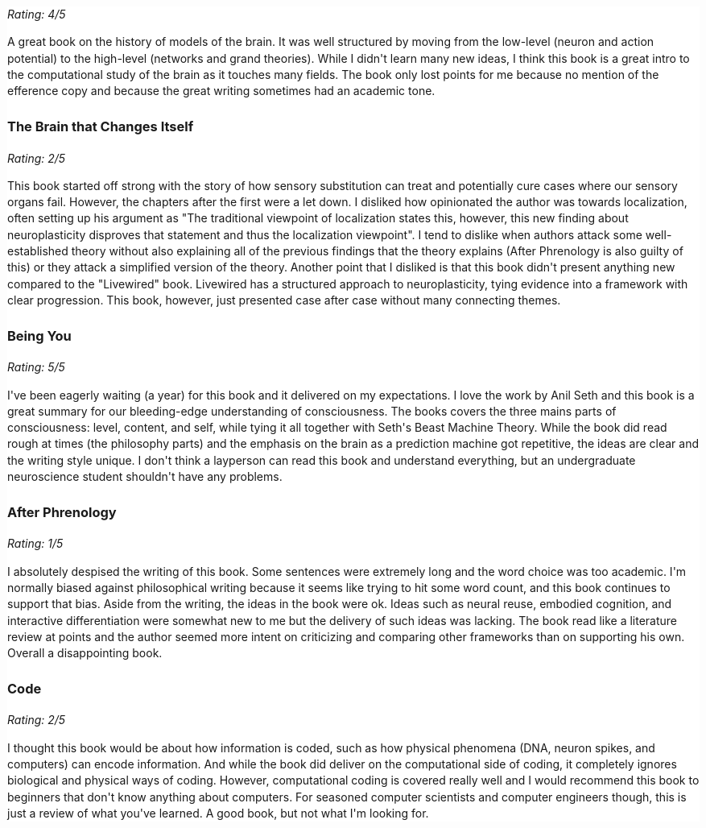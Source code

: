 *Rating: 4/5*

A great book on the history of models of the brain. It was well structured by moving from the low-level (neuron and action potential) to the high-level (networks and grand theories). While I didn't learn many new ideas, I think this book is a great intro to the computational study of the brain as it touches many fields. The book only lost points for me because no mention of the efference copy and because the great writing sometimes had an academic tone.

### The Brain that Changes Itself

*Rating: 2/5*

This book started off strong with the story of how sensory substitution can treat and potentially cure cases where our sensory organs fail. However, the chapters after the first were a let down. I disliked how opinionated the author was towards localization, often setting up his argument as "The traditional viewpoint of localization states this, however, this new finding about neuroplasticity disproves that statement and thus the localization viewpoint". I tend to dislike when authors attack some well-established theory without also explaining all of the previous findings that the theory explains (After Phrenology is also guilty of this) or they attack a simplified version of the theory. Another point that I disliked is that this book didn't present anything new compared to the "Livewired" book. Livewired has a structured approach to neuroplasticity, tying evidence into a framework with clear progression. This book, however, just presented case after case without many connecting themes.

### Being You

*Rating: 5/5*

I've been eagerly waiting (a year) for this book and it delivered on my expectations. I love the work by Anil Seth and this book is a great summary for our bleeding-edge understanding of consciousness. The books covers the three mains parts of consciousness: level, content, and self, while tying it all together with Seth's Beast Machine Theory. While the book did read rough at times (the philosophy parts) and the emphasis on the brain as a prediction machine got repetitive, the ideas are clear and the writing style unique. I don't think a layperson can read this book and understand everything, but an undergraduate neuroscience student shouldn't have any problems.

### After Phrenology

*Rating: 1/5*

I absolutely despised the writing of this book. Some sentences were extremely long and the word choice was too academic. I'm normally biased against philosophical writing because it seems like trying to hit some word count, and this book continues to support that bias. Aside from the writing, the ideas in the book were ok. Ideas such as neural reuse, embodied cognition, and interactive differentiation were somewhat new to me but the delivery of such ideas was lacking. The book read like a literature review at points and the author seemed more intent on criticizing and comparing other frameworks than on supporting his own. Overall a disappointing book.

### Code

*Rating: 2/5*

I thought this book would be about how information is coded, such as how physical phenomena (DNA, neuron spikes, and computers) can encode information. And while the book did deliver on the computational side of coding, it completely ignores biological and physical ways of coding. However, computational coding is covered really well and I would recommend this book to beginners that don't know anything about computers. For seasoned computer scientists and computer engineers though, this is just a review of what you've learned. A good book, but not what I'm looking for.
